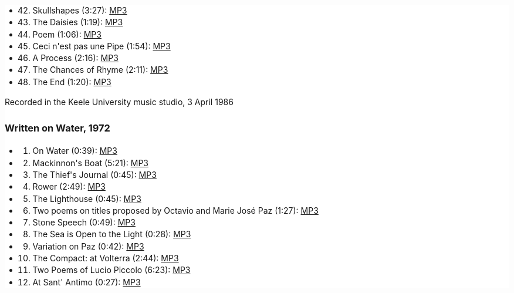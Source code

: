 -   42. Skullshapes (3:27): [MP3](http://media.sas.upenn.edu/pennsound/authors/Tomlinson/The%20Complete%20Poems/The%20Way%20of%20a%20World,%201969/Tomlinson-Charles_42_Skullshapes_The-Way-Of-A-World_The-Complete-Poems_UK_4-3-1986.mp3)
-   43. The Daisies (1:19): [MP3](http://media.sas.upenn.edu/pennsound/authors/Tomlinson/The%20Complete%20Poems/The%20Way%20of%20a%20World,%201969/Tomlinson-Charles_43_The-Daisies_The-Way-Of-A-World_The-Complete-Poems_UK_4-3-1986.mp3)
-   44. Poem (1:06): [MP3](http://media.sas.upenn.edu/pennsound/authors/Tomlinson/The%20Complete%20Poems/The%20Way%20of%20a%20World,%201969/Tomlinson-Charles_44_Poem_The-Way-Of-A-World_The-Complete-Poems_UK_4-3-1986.mp3)
-   45. Ceci n'est pas une Pipe (1:54): [MP3](http://media.sas.upenn.edu/pennsound/authors/Tomlinson/The%20Complete%20Poems/The%20Way%20of%20a%20World,%201969/Tomlinson-Charles_45_Ceci-nest-pas-une-Pipe_The-Way-Of-A-World_The-Complete-Poems_UK_4-3-1986.mp3)
-   46. A Process (2:16): [MP3](http://media.sas.upenn.edu/pennsound/authors/Tomlinson/The%20Complete%20Poems/The%20Way%20of%20a%20World,%201969/Tomlinson-Charles_46_A-Process_The-Way-Of-A-World_The-Complete-Poems_UK_4-3-1986.mp3)
-   47. The Chances of Rhyme (2:11): [MP3](http://media.sas.upenn.edu/pennsound/authors/Tomlinson/The%20Complete%20Poems/The%20Way%20of%20a%20World,%201969/Tomlinson-Charles_47_The-Chance-of-Rhyme_The-Way-Of-A-World_The-Complete-Poems_UK_4-3-1986.mp3)
-   48. The End (1:20): [MP3](http://media.sas.upenn.edu/pennsound/authors/Tomlinson/The%20Complete%20Poems/The%20Way%20of%20a%20World,%201969/Tomlinson-Charles_48_The-End_The-Way-Of-A-World_The-Complete-Poems_UK_4-3-1986.mp3)

Recorded in the Keele University music studio, 3 April 1986

### Written on Water, 1972

-   1. On Water (0:39): [MP3](http://media.sas.upenn.edu/pennsound/authors/Tomlinson/The%20Complete%20Poems/Written%20on%20Water,%201972/Tomlinson-Charles_01_On-Water_Written-On-Water_The-Complete-Poems_UK_7-29-1986.mp3)
-   2. Mackinnon's Boat (5:21): [MP3](http://media.sas.upenn.edu/pennsound/authors/Tomlinson/The%20Complete%20Poems/Written%20on%20Water,%201972/Tomlinson-Charles_02_Mackinnons-Boat_Written-On-Water_The-Complete-Poems_UK_7-29-1986.mp3)
-   3. The Thief's Journal (0:45): [MP3](http://media.sas.upenn.edu/pennsound/authors/Tomlinson/The%20Complete%20Poems/Written%20on%20Water,%201972/Tomlinson-Charles_03_The-Theifs-Journal_Written-On-Water_The-Complete-Poems_UK_7-29-1986.mp3)
-   4. Rower (2:49): [MP3](http://media.sas.upenn.edu/pennsound/authors/Tomlinson/The%20Complete%20Poems/Written%20on%20Water,%201972/Tomlinson-Charles_04_Rower_Written-On-Water_The-Complete-Poems_UK_7-29-1986.mp3)
-   5. The Lighthouse (0:45): [MP3](http://media.sas.upenn.edu/pennsound/authors/Tomlinson/The%20Complete%20Poems/Written%20on%20Water,%201972/Tomlinson-Charles_05_The-Lighthouse_Written-On-Water_The-Complete-Poems_UK_7-29-1986.mp3)
-   6. Two poems on titles proposed by Octavio and Marie José Paz (1:27): [MP3](http://media.sas.upenn.edu/pennsound/authors/Tomlinson/The%20Complete%20Poems/Written%20on%20Water,%201972/Tomlinson-Charles_06_Two-Poems_Written-On-Water_The-Complete-Poems_UK_7-29-1986.mp3)
-   7. Stone Speech (0:49): [MP3](http://media.sas.upenn.edu/pennsound/authors/Tomlinson/The%20Complete%20Poems/Written%20on%20Water,%201972/Tomlinson-Charles_07_Stone-Speech_Written-On-Water_The-Complete-Poems_UK_7-29-1986.mp3)
-   8. The Sea is Open to the Light (0:28): [MP3](http://media.sas.upenn.edu/pennsound/authors/Tomlinson/The%20Complete%20Poems/Written%20on%20Water,%201972/Tomlinson-Charles_08_The-Sea-Is-Open_Written-On-Water_The-Complete-Poems_UK_7-29-1986.mp3)
-   9. Variation on Paz (0:42): [MP3](http://media.sas.upenn.edu/pennsound/authors/Tomlinson/The%20Complete%20Poems/Written%20on%20Water,%201972/Tomlinson-Charles_09_Variation-on-Paz_Written-On-Water_The-Complete-Poems_UK_7-29-1986.mp3)
-   10. The Compact: at Volterra (2:44): [MP3](http://media.sas.upenn.edu/pennsound/authors/Tomlinson/The%20Complete%20Poems/Written%20on%20Water,%201972/Tomlinson-Charles_10_The-Compact_Written-On-Water_The-Complete-Poems_UK_7-29-1986.mp3)
-   11. Two Poems of Lucio Piccolo (6:23): [MP3](http://media.sas.upenn.edu/pennsound/authors/Tomlinson/The%20Complete%20Poems/Written%20on%20Water,%201972/Tomlinson-Charles_11_Two-Poems-of-Lucio_Written-On-Water_The-Complete-Poems_UK_7-29-1986.mp3)
-   12. At Sant' Antimo (0:27): [MP3](http://media.sas.upenn.edu/pennsound/authors/Tomlinson/The%20Complete%20Poems/Written%20on%20Water,%201972/Tomlinson-Charles_12_At-Sant-Antimo_Written-On-Water_The-Complete-Poems_UK_7-29-1986.mp3)